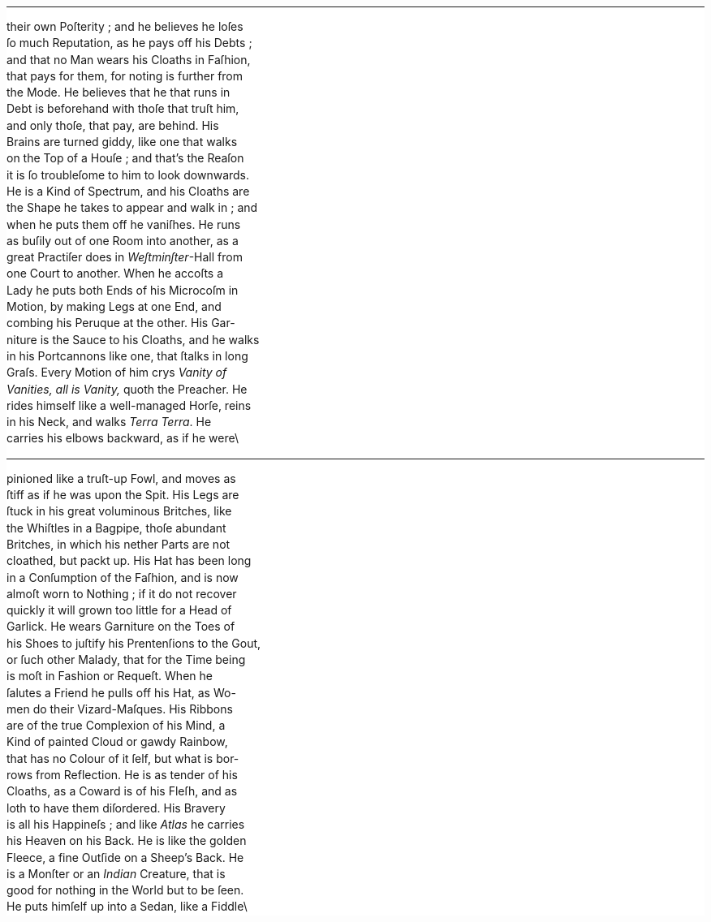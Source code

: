 
---


their own Poſterity ; and he believes he loſes\
ſo much Reputation, as he pays off his Debts ;\
and that no Man wears his Cloaths in Faſhion,\
that pays for them, for noting is further from\
the Mode.  He believes that he that runs in\
Debt is beforehand with thoſe that truſt him,\
and only thoſe, that pay, are behind.  His\
Brains are turned giddy, like one that walks\
on the Top of a Houſe ; and that’s the Reaſon\
it is ſo troubleſome to him to look downwards.\
He is a Kind of Spectrum, and his Cloaths are\
the Shape he takes to appear and walk in ; and\
when he puts them off he vaniſhes.  He runs\
as buſily out of one Room into another, as a\
great Practiſer does in *Weſtminſter*-Hall from\
one Court to another. When he accoſts a\
Lady he puts both Ends of his Microcoſm in\
Motion, by making Legs at one End, and\
combing his Peruque at the other.  His Gar-\
niture is the Sauce to his Cloaths, and he walks\
in his Portcannons like one, that ſtalks in long\
Graſs.  Every Motion of him crys *Vanity of*\
*Vanities, all is Vanity,* quoth the Preacher.  He\
rides himself like a well-managed Horſe, reins\
in his Neck, and walks *Terra Terra*.  He\
carries his elbows backward, as if he were\


---


pinioned like a truſt-up Fowl, and moves as\
ſtiff as if he was upon the Spit.  His Legs are\
ſtuck in his great voluminous Britches, like\
the Whiſtles in a Bagpipe, thoſe abundant\
Britches, in which his nether Parts are not\
cloathed, but packt up.  His Hat has been long\
in a Conſumption of the Faſhion, and is now\
almoſt worn to Nothing ; if it do not recover\
quickly it will grown too little for a Head of\
Garlick.  He wears Garniture on the Toes of\
his Shoes to juſtify his Prentenſions to the Gout,\
or ſuch other Malady, that for the Time being\
is moſt in Fashion or Requeſt.  When he\
ſalutes a Friend he pulls off his Hat, as Wo-\
men do their Vizard-Maſques.  His Ribbons\
are of the true Complexion of his Mind, a\
Kind of painted Cloud or gawdy Rainbow,\
that has no Colour of it ſelf, but what is bor-\
rows from Reflection.  He is as tender of his\
Cloaths, as a Coward is of his Fleſh, and as\
loth to have them diſordered.  His Bravery\
is all his Happineſs ; and like *Atlas* he carries\
his Heaven on his Back.  He is like the golden\
Fleece, a fine Outſide on a Sheep’s Back.  He\
is a Monſter or an *Indian* Creature, that is\
good for nothing in the World but to be ſeen.\
He puts himſelf up into a Sedan, like a Fiddle\
